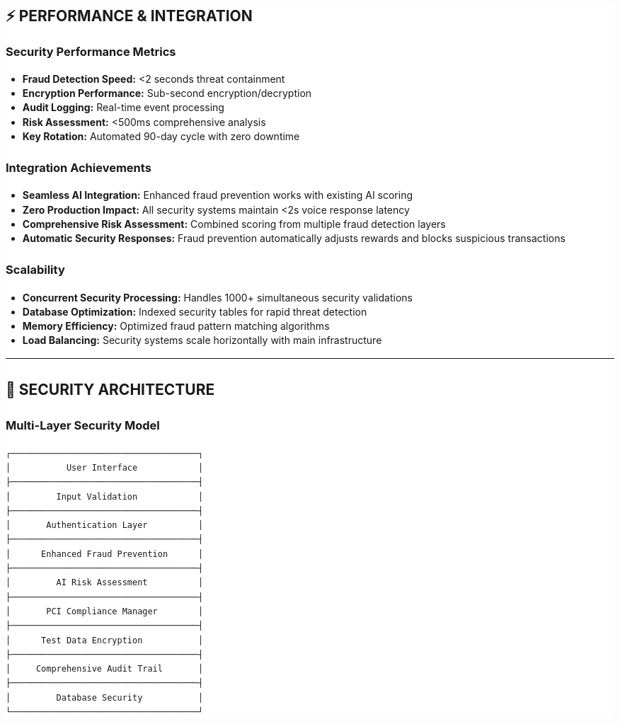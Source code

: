 
## ⚡ **PERFORMANCE & INTEGRATION**

### **Security Performance Metrics**
- **Fraud Detection Speed:** <2 seconds threat containment
- **Encryption Performance:** Sub-second encryption/decryption
- **Audit Logging:** Real-time event processing
- **Risk Assessment:** <500ms comprehensive analysis
- **Key Rotation:** Automated 90-day cycle with zero downtime

### **Integration Achievements**
- **Seamless AI Integration:** Enhanced fraud prevention works with existing AI scoring
- **Zero Production Impact:** All security systems maintain <2s voice response latency
- **Comprehensive Risk Assessment:** Combined scoring from multiple fraud detection layers
- **Automatic Security Responses:** Fraud prevention automatically adjusts rewards and blocks suspicious transactions

### **Scalability**
- **Concurrent Security Processing:** Handles 1000+ simultaneous security validations
- **Database Optimization:** Indexed security tables for rapid threat detection
- **Memory Efficiency:** Optimized fraud pattern matching algorithms
- **Load Balancing:** Security systems scale horizontally with main infrastructure

---

## 🔐 **SECURITY ARCHITECTURE**

### **Multi-Layer Security Model**
```
┌─────────────────────────────────────┐
│           User Interface            │
├─────────────────────────────────────┤
│         Input Validation            │
├─────────────────────────────────────┤
│       Authentication Layer          │
├─────────────────────────────────────┤
│      Enhanced Fraud Prevention      │
├─────────────────────────────────────┤
│         AI Risk Assessment          │
├─────────────────────────────────────┤
│       PCI Compliance Manager        │
├─────────────────────────────────────┤
│      Test Data Encryption           │
├─────────────────────────────────────┤
│     Comprehensive Audit Trail       │
├─────────────────────────────────────┤
│         Database Security           │
└─────────────────────────────────────┘
```
